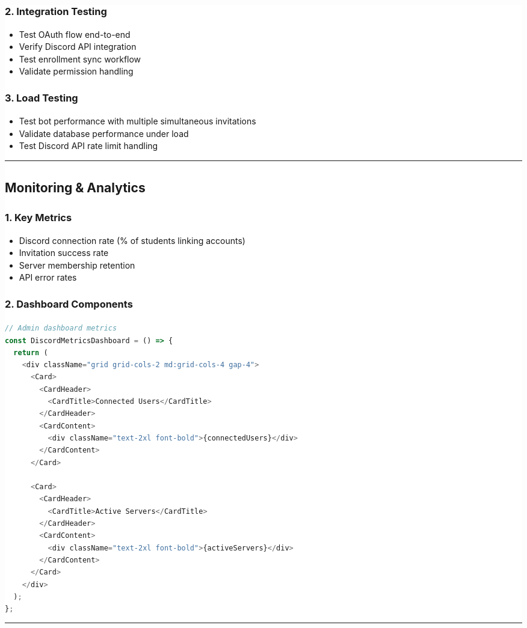 ### 2. Integration Testing
- Test OAuth flow end-to-end
- Verify Discord API integration
- Test enrollment sync workflow
- Validate permission handling

### 3. Load Testing
- Test bot performance with multiple simultaneous invitations
- Validate database performance under load
- Test Discord API rate limit handling

---

## Monitoring & Analytics

### 1. Key Metrics
- Discord connection rate (% of students linking accounts)
- Invitation success rate
- Server membership retention
- API error rates

### 2. Dashboard Components
```typescript
// Admin dashboard metrics
const DiscordMetricsDashboard = () => {
  return (
    <div className="grid grid-cols-2 md:grid-cols-4 gap-4">
      <Card>
        <CardHeader>
          <CardTitle>Connected Users</CardTitle>
        </CardHeader>
        <CardContent>
          <div className="text-2xl font-bold">{connectedUsers}</div>
        </CardContent>
      </Card>
      
      <Card>
        <CardHeader>
          <CardTitle>Active Servers</CardTitle>
        </CardHeader>
        <CardContent>
          <div className="text-2xl font-bold">{activeServers}</div>
        </CardContent>
      </Card>
    </div>
  );
};
```

---

